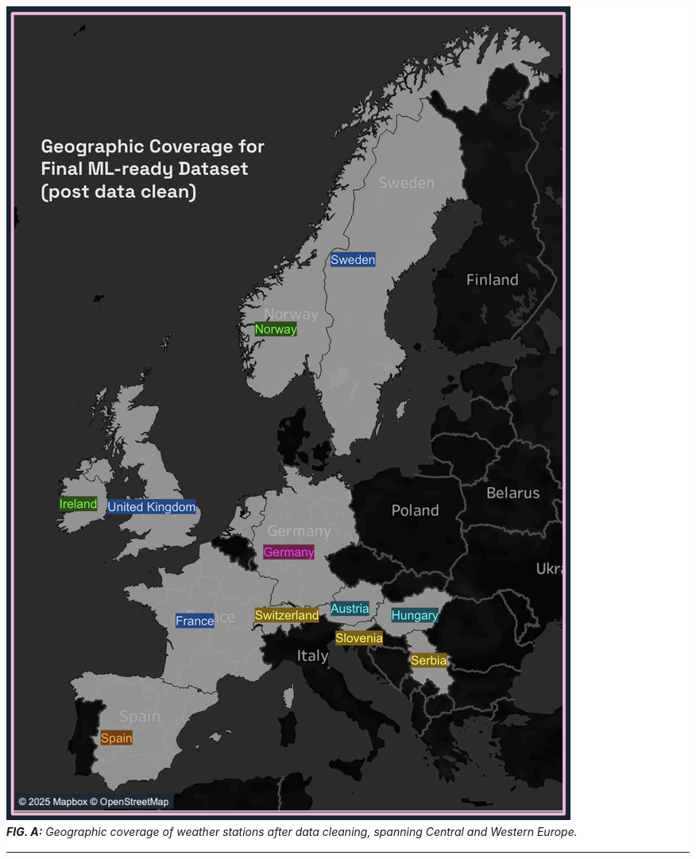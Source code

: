 ![Geographic Scope](assets/img/cw2_geographic_scope.png)  
***FIG. A:***  *Geographic coverage of weather stations after data cleaning, spanning Central and Western Europe.*

---